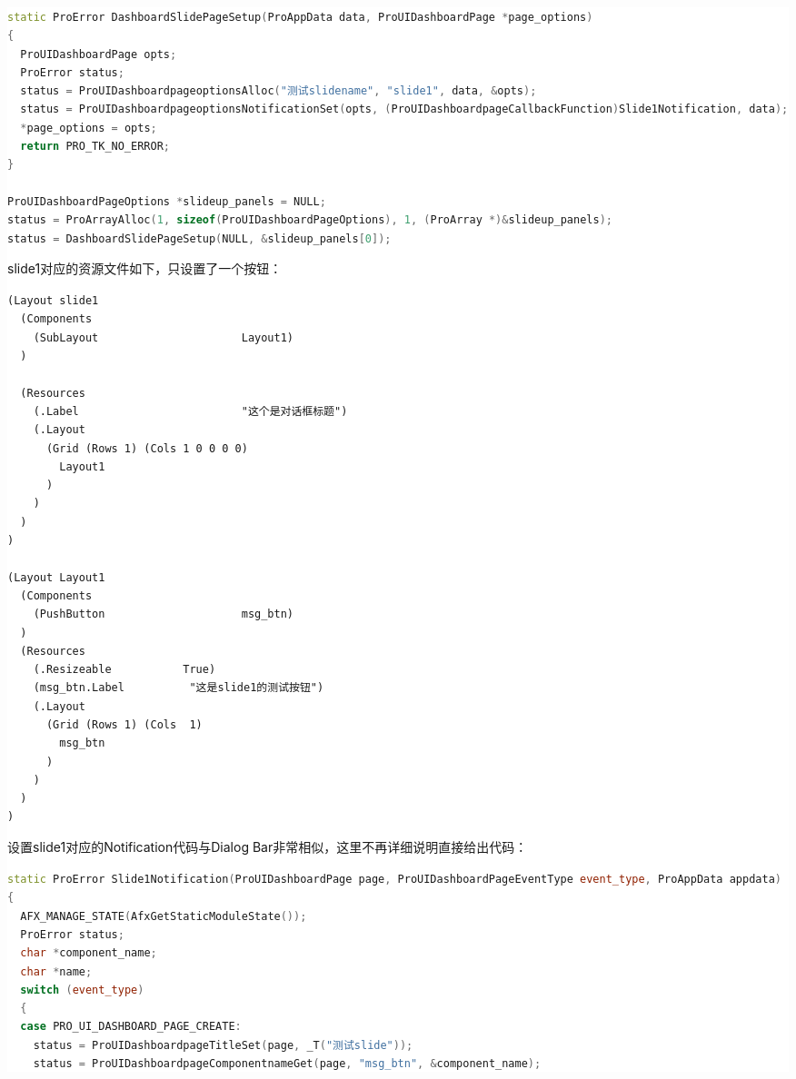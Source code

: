 ```cpp
static ProError DashboardSlidePageSetup(ProAppData data, ProUIDashboardPage *page_options)
{
  ProUIDashboardPage opts;
  ProError status;
  status = ProUIDashboardpageoptionsAlloc("测试slidename", "slide1", data, &opts);
  status = ProUIDashboardpageoptionsNotificationSet(opts, (ProUIDashboardpageCallbackFunction)Slide1Notification, data);
  *page_options = opts;
  return PRO_TK_NO_ERROR;
}

ProUIDashboardPageOptions *slideup_panels = NULL;
status = ProArrayAlloc(1, sizeof(ProUIDashboardPageOptions), 1, (ProArray *)&slideup_panels);
status = DashboardSlidePageSetup(NULL, &slideup_panels[0]);
```

slide1对应的资源文件如下，只设置了一个按钮：

```text
(Layout slide1
  (Components
    (SubLayout                      Layout1)
  )

  (Resources
    (.Label                         "这个是对话框标题")
    (.Layout
      (Grid (Rows 1) (Cols 1 0 0 0 0)
        Layout1
      )
    )
  )
)

(Layout Layout1
  (Components
    (PushButton                     msg_btn)
  )
  (Resources
    (.Resizeable           True)
    (msg_btn.Label          "这是slide1的测试按钮")
    (.Layout
      (Grid (Rows 1) (Cols  1)
        msg_btn
      )
    )
  )
)
```

设置slide1对应的Notification代码与Dialog Bar非常相似，这里不再详细说明直接给出代码：

```cpp
static ProError Slide1Notification(ProUIDashboardPage page, ProUIDashboardPageEventType event_type, ProAppData appdata)
{
  AFX_MANAGE_STATE(AfxGetStaticModuleState());
  ProError status;
  char *component_name;
  char *name;
  switch (event_type)
  {
  case PRO_UI_DASHBOARD_PAGE_CREATE:
    status = ProUIDashboardpageTitleSet(page, _T("测试slide"));
    status = ProUIDashboardpageComponentnameGet(page, "msg_btn", &component_name);
```